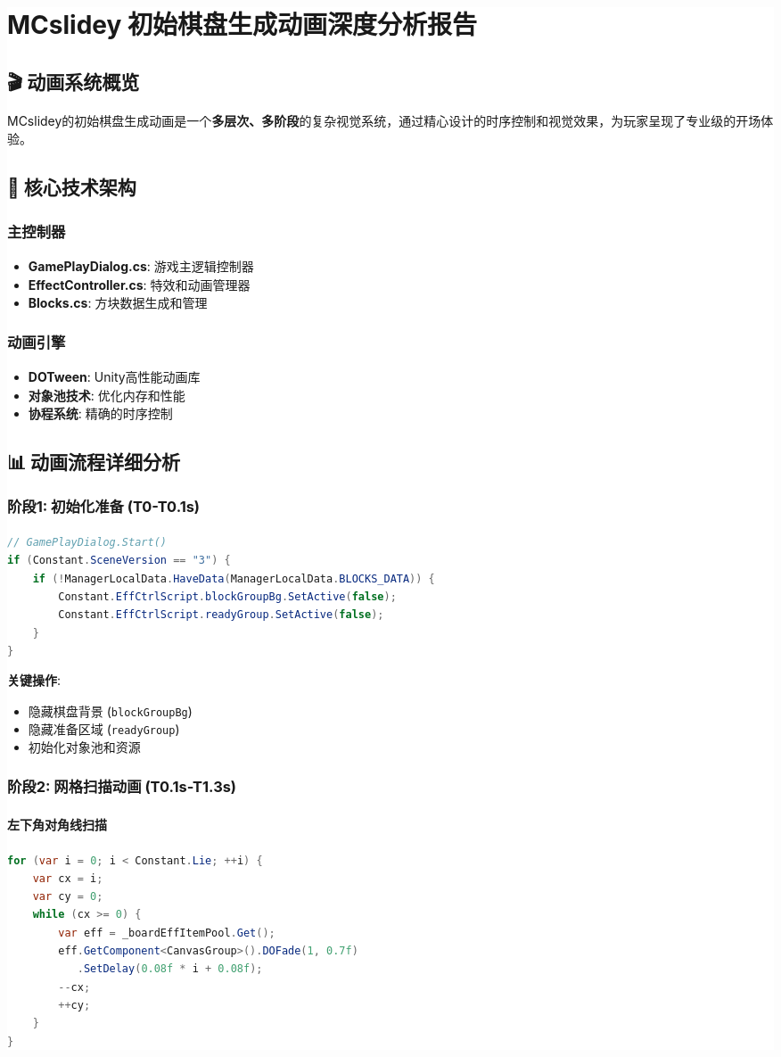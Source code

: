 # MCslidey 初始棋盘生成动画深度分析报告

## 🎬 动画系统概览

MCslidey的初始棋盘生成动画是一个**多层次、多阶段**的复杂视觉系统，通过精心设计的时序控制和视觉效果，为玩家呈现了专业级的开场体验。

## 🔧 核心技术架构

### 主控制器
- **GamePlayDialog.cs**: 游戏主逻辑控制器
- **EffectController.cs**: 特效和动画管理器
- **Blocks.cs**: 方块数据生成和管理

### 动画引擎
- **DOTween**: Unity高性能动画库
- **对象池技术**: 优化内存和性能
- **协程系统**: 精确的时序控制

## 📊 动画流程详细分析

### 阶段1: 初始化准备 (T0-T0.1s)
```csharp
// GamePlayDialog.Start()
if (Constant.SceneVersion == "3") {
    if (!ManagerLocalData.HaveData(ManagerLocalData.BLOCKS_DATA)) {
        Constant.EffCtrlScript.blockGroupBg.SetActive(false);
        Constant.EffCtrlScript.readyGroup.SetActive(false);
    }
}
```

**关键操作**:
- 隐藏棋盘背景 (`blockGroupBg`)
- 隐藏准备区域 (`readyGroup`)
- 初始化对象池和资源

### 阶段2: 网格扫描动画 (T0.1s-T1.3s)

#### 左下角对角线扫描
```csharp
for (var i = 0; i < Constant.Lie; ++i) {
    var cx = i;
    var cy = 0;
    while (cx >= 0) {
        var eff = _boardEffItemPool.Get();
        eff.GetComponent<CanvasGroup>().DOFade(1, 0.7f)
           .SetDelay(0.08f * i + 0.08f);
        --cx;
        ++cy;
    }
}
```
